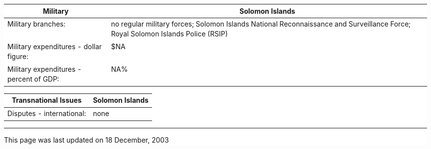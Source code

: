 | Military | Solomon Islands |
| --- | --- |
| Military branches: | no regular military forces; Solomon Islands National Reconnaissance and Surveillance Force; Royal Solomon Islands Police (RSIP) |
| Military expenditures - dollar figure: | $NA |
| Military expenditures - percent of GDP: | NA% |

| Transnational Issues | Solomon Islands |
| --- | --- |
| Disputes - international: | none |

---
This page was last updated on 18 December, 2003